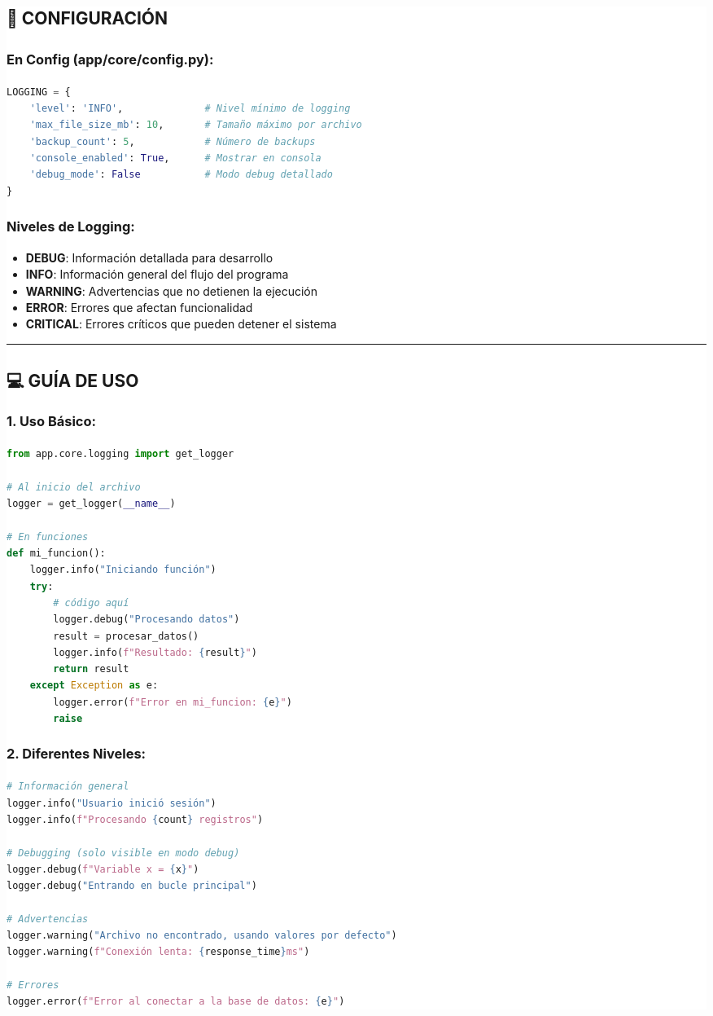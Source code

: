 
## 🔧 CONFIGURACIÓN

### **En Config (app/core/config.py):**
```python
LOGGING = {
    'level': 'INFO',              # Nivel mínimo de logging
    'max_file_size_mb': 10,       # Tamaño máximo por archivo
    'backup_count': 5,            # Número de backups
    'console_enabled': True,      # Mostrar en consola
    'debug_mode': False           # Modo debug detallado
}
```

### **Niveles de Logging:**
- **DEBUG**: Información detallada para desarrollo
- **INFO**: Información general del flujo del programa
- **WARNING**: Advertencias que no detienen la ejecución
- **ERROR**: Errores que afectan funcionalidad
- **CRITICAL**: Errores críticos que pueden detener el sistema

---

## 💻 GUÍA DE USO

### **1. Uso Básico:**
```python
from app.core.logging import get_logger

# Al inicio del archivo
logger = get_logger(__name__)

# En funciones
def mi_funcion():
    logger.info("Iniciando función")
    try:
        # código aquí
        logger.debug("Procesando datos")
        result = procesar_datos()
        logger.info(f"Resultado: {result}")
        return result
    except Exception as e:
        logger.error(f"Error en mi_funcion: {e}")
        raise
```

### **2. Diferentes Niveles:**
```python
# Información general
logger.info("Usuario inició sesión")
logger.info(f"Procesando {count} registros")

# Debugging (solo visible en modo debug)
logger.debug(f"Variable x = {x}")
logger.debug("Entrando en bucle principal")

# Advertencias
logger.warning("Archivo no encontrado, usando valores por defecto")
logger.warning(f"Conexión lenta: {response_time}ms")

# Errores
logger.error(f"Error al conectar a la base de datos: {e}")
```